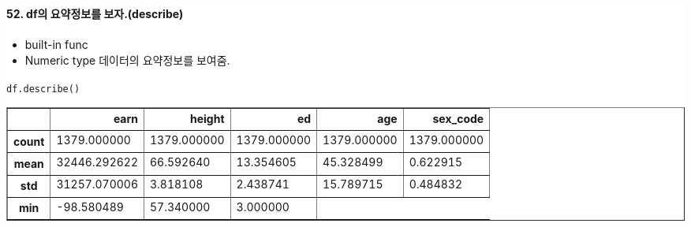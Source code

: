 #### 52. df의 요약정보를 보자.(describe)
 - built-in func
 - Numeric type 데이터의 요약정보를 보여줌.


```python
df.describe()
```




<div>
<style scoped>
    .dataframe tbody tr th:only-of-type {
        vertical-align: middle;
    }

    .dataframe tbody tr th {
        vertical-align: top;
    }

    .dataframe thead th {
        text-align: right;
    }
</style>
<table border="1" class="dataframe">
  <thead>
    <tr style="text-align: right;">
      <th></th>
      <th>earn</th>
      <th>height</th>
      <th>ed</th>
      <th>age</th>
      <th>sex_code</th>
    </tr>
  </thead>
  <tbody>
    <tr>
      <th>count</th>
      <td>1379.000000</td>
      <td>1379.000000</td>
      <td>1379.000000</td>
      <td>1379.000000</td>
      <td>1379.000000</td>
    </tr>
    <tr>
      <th>mean</th>
      <td>32446.292622</td>
      <td>66.592640</td>
      <td>13.354605</td>
      <td>45.328499</td>
      <td>0.622915</td>
    </tr>
    <tr>
      <th>std</th>
      <td>31257.070006</td>
      <td>3.818108</td>
      <td>2.438741</td>
      <td>15.789715</td>
      <td>0.484832</td>
    </tr>
    <tr>
      <th>min</th>
      <td>-98.580489</td>
      <td>57.340000</td>
      <td>3.000000</td>